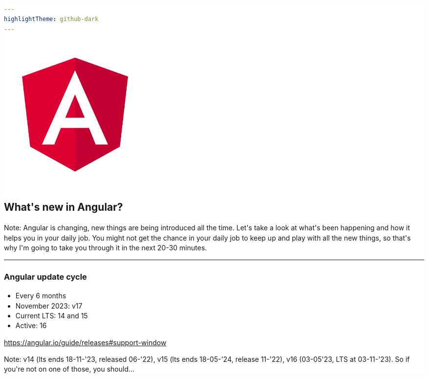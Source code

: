 ```yaml
---
highlightTheme: github-dark
---
```

<img src="assets/angular.svg" style="height: 15vh;" />

## What's new in Angular?

Note: Angular is changing, new things are being introduced all the time. Let's take a look at what's been happening and how it helps you in your daily job. You might not get the chance in your daily job to keep up and play with all the new things, so that's why I'm going to take you through it in the next 20-30 minutes.

----

### Angular update cycle

- Every 6 months
- November 2023: v17
- Current LTS: 14 and 15
- Active: 16

https://angular.io/guide/releases#support-window

Note:  v14 (lts ends 18-11-'23, released 06-'22), 
v15 (lts ends 18-05-'24, release 11-'22), v16 (03-05'23, LTS at 03-11-'23). So if you're not on one of those, you should...
